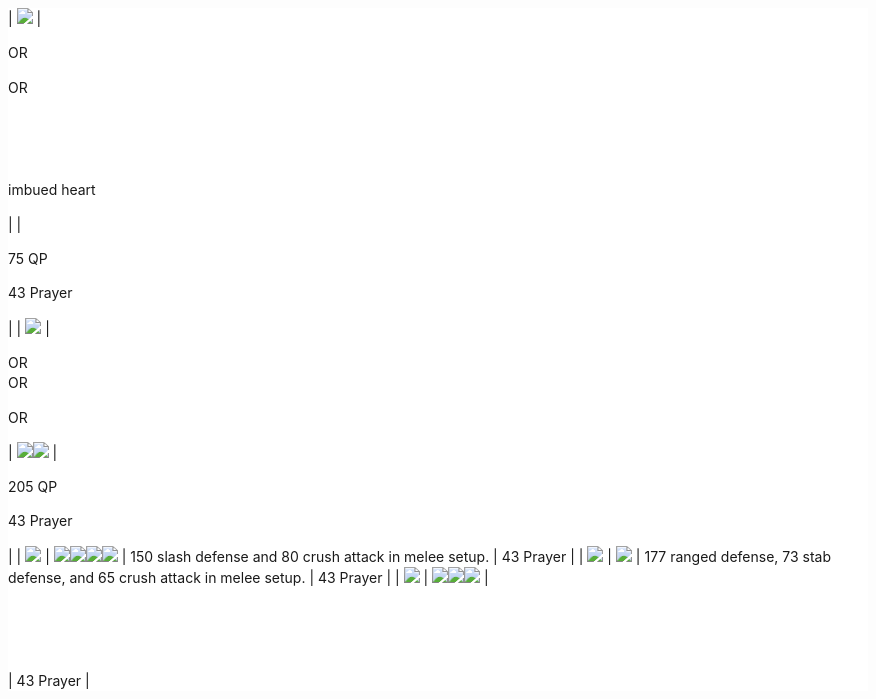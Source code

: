 |   ![](../.gitbook/assets/250px-zulrah\_-serpentine-.png)    | <p><img src="../.gitbook/assets/140px-ranger_boots_detail.png" alt="">OR <img src="../.gitbook/assets/170px-pegasian_boots_detail.png" alt=""></p><p> <img src="../.gitbook/assets/120px-ibans_staff_detail.png" alt="">OR <img src="../.gitbook/assets/150px-harmonised_nightmare_staff_detail.png" alt=""></p><p><img src="../.gitbook/assets/1024px-barrows_gloves_detail.png" alt=""><img src="../.gitbook/assets/150px-twisted_bow_detail.png" alt=""><img src="../.gitbook/assets/130px-ancestral_hat_detail.png" alt=""></p><p> <img src="../.gitbook/assets/150px-ancestral_robe_top_detail.png" alt=""><img src="../.gitbook/assets/90px-ancestral_robe_bottom_detail.png" alt=""> </p><p>imbued heart</p> |                                                                                                                                                                                                                                             | <p>75 QP</p><p>43 Prayer</p><p></p> |
|       ![](<../.gitbook/assets/280px-vorkath (1).png>)       |                                                                                                                                                         <p><img src="../.gitbook/assets/150px-dragon_claws_detail.png" alt="">OR <img src="../.gitbook/assets/120px-dragon_warhammer_detail.png" alt=""><br>OR <img src="../.gitbook/assets/130px-bandos_godsword_detail.png" alt=""> </p><p><img src="../.gitbook/assets/130px-dragon_hunter_lance_detail.png" alt="">OR <img src="../.gitbook/assets/171px-dragon_hunter_crossbow_detail.png" alt=""> </p>                                                                                                                                                        |                                                       ![](<../.gitbook/assets/100px-armadyl\_chestplate\_detail (1).png>)![](../.gitbook/assets/75px-armadyl\_chainskirt\_detail.png)                                                       |    <p>205 QP</p><p>43 Prayer</p>    |
|    ![](<../.gitbook/assets/250px-the\_nightmare (1).png>)   |                                                                                                                                                                                                                            ![](../.gitbook/assets/150px-inquisitors\_great\_helm\_detail.png)![](../.gitbook/assets/150px-inquisitors\_hauberk\_detail.png)![](../.gitbook/assets/100px-inquisitors\_plateskirt\_detail.png)![](../.gitbook/assets/150px-inquisitors\_mace\_detail.png)                                                                                                                                                                                                                             |                                                                                            150 slash defense and 80 crush attack in melee setup.                                                                                            |              43 Prayer              |
|      ![](<../.gitbook/assets/280px-sarachnis (1).png>)      |                                                                                                                                                                                                                                                                                                                               ![](../.gitbook/assets/150px-dragon\_claws\_detail.png)                                                                                                                                                                                                                                                                                                                               |                                                                                   177 ranged defense, 73 stab defense, and 65 crush attack in melee setup.                                                                                  |              43 Prayer              |
|      ![](../.gitbook/assets/290px-kalphite\_queen.png)      |                                                                                                                                                                                                                                                                     ![](../.gitbook/assets/170px-elder\_maul\_detail.png)![](../.gitbook/assets/120px-dragon\_warhammer\_detail.png)![](../.gitbook/assets/250px-rejuvenation\_pool\_built.png)                                                                                                                                                                                                                                                                     |              <p><img src="../.gitbook/assets/120px-veracs_flail_detail (1).png" alt=""><img src="../.gitbook/assets/120px-veracs_plateskirt_detail.png" alt=""></p><p><img src="../.gitbook/assets/range-alts.png" alt=""> </p>             |              43 Prayer              |